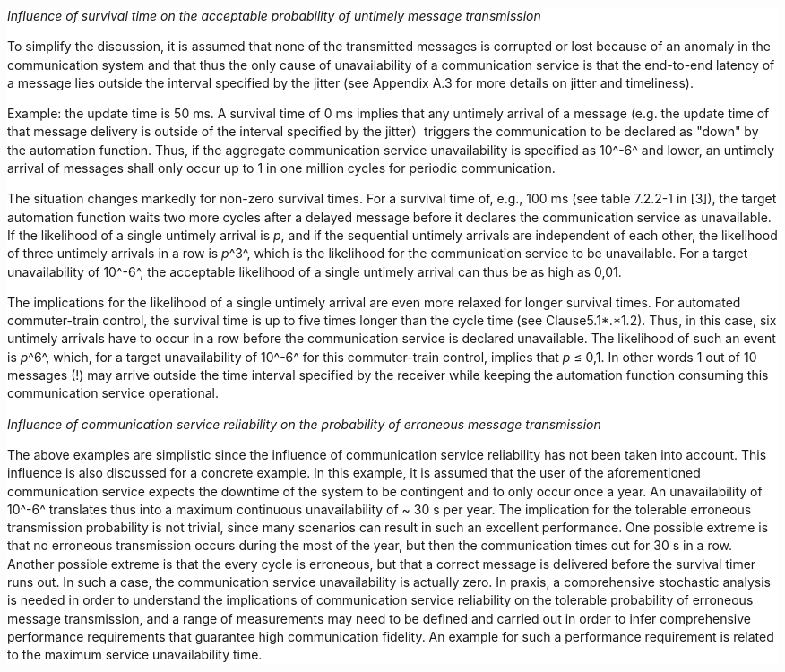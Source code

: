 *Influence of survival time on the acceptable probability of untimely
message transmission*

To simplify the discussion, it is assumed that none of the transmitted
messages is corrupted or lost because of an anomaly in the communication
system and that thus the only cause of unavailability of a communication
service is that the end-to-end latency of a message lies outside the
interval specified by the jitter (see Appendix A.3 for more details on
jitter and timeliness).

Example: the update time is 50 ms. A survival time of 0 ms implies that
any untimely arrival of a message (e.g. the update time of that message
delivery is outside of the interval specified by the jitter）triggers
the communication to be declared as \"down\" by the automation function.
Thus, if the aggregate communication service unavailability is specified
as 10^-6^ and lower, an untimely arrival of messages shall only occur up
to 1 in one million cycles for periodic communication.

The situation changes markedly for non-zero survival times. For a
survival time of, e.g., 100 ms (see table 7.2.2-1 in \[3\]), the target
automation function waits two more cycles after a delayed message before
it declares the communication service as unavailable. If the likelihood
of a single untimely arrival is *p*, and if the sequential untimely
arrivals are independent of each other, the likelihood of three untimely
arrivals in a row is *p*^3^, which is the likelihood for the
communication service to be unavailable. For a target unavailability of
10^-6^, the acceptable likelihood of a single untimely arrival can thus
be as high as 0,01.

The implications for the likelihood of a single untimely arrival are
even more relaxed for longer survival times. For automated
commuter-train control, the survival time is up to five times longer
than the cycle time (see Clause5.1*.*1.2). Thus, in this case, six
untimely arrivals have to occur in a row before the communication
service is declared unavailable. The likelihood of such an event is
*p*^6^, which, for a target unavailability of 10^-6^ for this
commuter-train control, implies that *p* ≤ 0,1. In other words 1 out of
10 messages (!) may arrive outside the time interval specified by the
receiver while keeping the automation function consuming this
communication service operational.

*Influence of communication service reliability on the probability of
erroneous message transmission*

The above examples are simplistic since the influence of communication
service reliability has not been taken into account. This influence is
also discussed for a concrete example. In this example, it is assumed
that the user of the aforementioned communication service expects the
downtime of the system to be contingent and to only occur once a year.
An unavailability of 10^-6^ translates thus into a maximum continuous
unavailability of \~ 30 s per year. The implication for the tolerable
erroneous transmission probability is not trivial, since many scenarios
can result in such an excellent performance. One possible extreme is
that no erroneous transmission occurs during the most of the year, but
then the communication times out for 30 s in a row. Another possible
extreme is that the every cycle is erroneous, but that a correct message
is delivered before the survival timer runs out. In such a case, the
communication service unavailability is actually zero. In praxis, a
comprehensive stochastic analysis is needed in order to understand the
implications of communication service reliability on the tolerable
probability of erroneous message transmission, and a range of
measurements may need to be defined and carried out in order to infer
comprehensive performance requirements that guarantee high communication
fidelity. An example for such a performance requirement is related to
the maximum service unavailability time.
